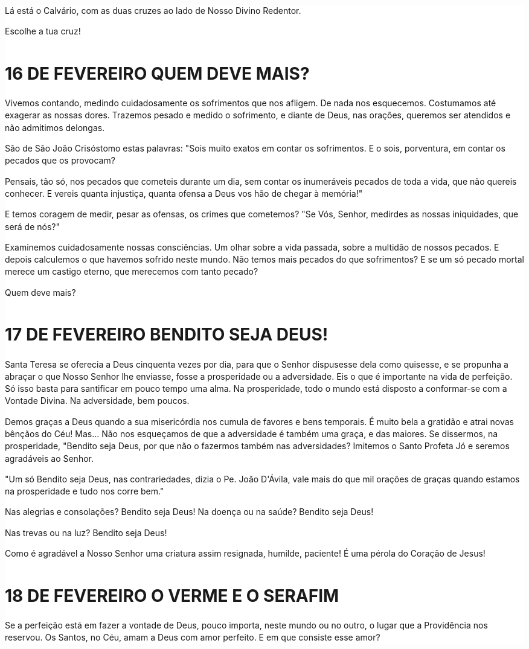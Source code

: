 Lá está o Calvário, com as duas cruzes ao lado de Nosso Divino Redentor.

Escolhe a tua cruz!

# 16 DE FEVEREIRO QUEM DEVE MAIS?

Vivemos contando, medindo cuidadosamente os sofrimentos que nos afligem. De nada nos esquecemos. Costumamos até exagerar as nossas dores. Trazemos pesado e medido o sofrimento, e diante de Deus, nas orações, queremos ser atendidos e não admitimos delongas.

São de São João Crisóstomo estas palavras: "Sois muito exatos em contar os sofrimentos. E o sois, porventura, em contar os pecados que os provocam?

Pensais, tão só, nos pecados que cometeis durante um dia, sem contar os inumeráveis pecados de toda a vida, que não quereis conhecer. E vereis quanta injustiça, quanta ofensa a Deus vos hão de chegar à memória!"

E temos coragem de medir, pesar as ofensas, os crimes que cometemos? "Se Vós, Senhor, medirdes as nossas iniquidades, que será de nós?"

Examinemos cuidadosamente nossas consciências. Um olhar sobre a vida passada, sobre a multidão de nossos pecados. E depois calculemos o que havemos sofrido neste mundo. Não temos mais pecados do que sofrimentos? E se um só pecado mortal merece um castigo eterno, que merecemos com tanto pecado?

Quem deve mais?

# 17 DE FEVEREIRO BENDITO SEJA DEUS!

Santa Teresa se oferecia a Deus cinquenta vezes por dia, para que o Senhor dispusesse dela como quisesse, e se propunha a abraçar o que Nosso Senhor lhe enviasse, fosse a prosperidade ou a adversidade. Eis o que é importante na vida de perfeição. Só isso basta para santificar em pouco tempo uma alma. Na prosperidade, todo o mundo está disposto a conformar-se com a Vontade Divina. Na adversidade, bem poucos.

Demos graças a Deus quando a sua misericórdia nos cumula de favores e bens temporais. É muito bela a gratidão e atrai novas bênçãos do Céu! Mas\... Não nos esqueçamos de que a adversidade é também uma graça, e das maiores. Se dissermos, na prosperidade, "Bendito seja Deus, por que não o fazermos também nas adversidades? Imitemos o Santo Profeta Jó e seremos agradáveis ao Senhor.

"Um só Bendito seja Deus, nas contrariedades, dizia o Pe. João D'Ávila, vale mais do que mil orações de graças quando estamos na prosperidade e tudo nos corre bem."

Nas alegrias e consolações? Bendito seja Deus! Na doença ou na saúde? Bendito seja Deus!

Nas trevas ou na luz? Bendito seja Deus!

Como é agradável a Nosso Senhor uma criatura assim resignada, humilde, paciente! É uma pérola do Coração de Jesus!

# 18 DE FEVEREIRO O VERME E O SERAFIM

Se a perfeição está em fazer a vontade de Deus, pouco importa, neste mundo ou no outro, o lugar que a Providência nos reservou. Os Santos, no Céu, amam a Deus com amor perfeito. E em que consiste esse amor?
